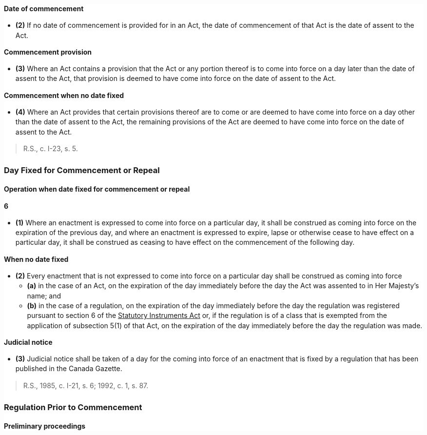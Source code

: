 **Date of commencement**

- **(2)** If no date of commencement is provided for in an Act, the date of commencement of that Act is the date of assent to the Act.

**Commencement provision**

- **(3)** Where an Act contains a provision that the Act or any portion thereof is to come into force on a day later than the date of assent to the Act, that provision is deemed to have come into force on the date of assent to the Act.

**Commencement when no date fixed**

- **(4)** Where an Act provides that certain provisions thereof are to come or are deemed to have come into force on a day other than the date of assent to the Act, the remaining provisions of the Act are deemed to have come into force on the date of assent to the Act.
> R.S., c. I-23, s. 5.





### Day Fixed for Commencement or Repeal



**Operation when date fixed for commencement or repeal**

**6** 

- **(1)** Where an enactment is expressed to come into force on a particular day, it shall be construed as coming into force on the expiration of the previous day, and where an enactment is expressed to expire, lapse or otherwise cease to have effect on a particular day, it shall be construed as ceasing to have effect on the commencement of the following day.

**When no date fixed**

- **(2)** Every enactment that is not expressed to come into force on a particular day shall be construed as coming into force
	- **(a)** in the case of an Act, on the expiration of the day immediately before the day the Act was assented to in Her Majesty’s name; and
	- **(b)** in the case of a regulation, on the expiration of the day immediately before the day the regulation was registered pursuant to section 6 of the [Statutory Instruments Act](/en/Acts/Revised%20Statutes%20of%20Canada/S/S-22.md) or, if the regulation is of a class that is exempted from the application of subsection 5(1) of that Act, on the expiration of the day immediately before the day the regulation was made.

**Judicial notice**

- **(3)** Judicial notice shall be taken of a day for the coming into force of an enactment that is fixed by a regulation that has been published in the Canada Gazette.
> R.S., 1985, c. I-21, s. 6; 1992, c. 1, s. 87.





### Regulation Prior to Commencement



**Preliminary proceedings**
